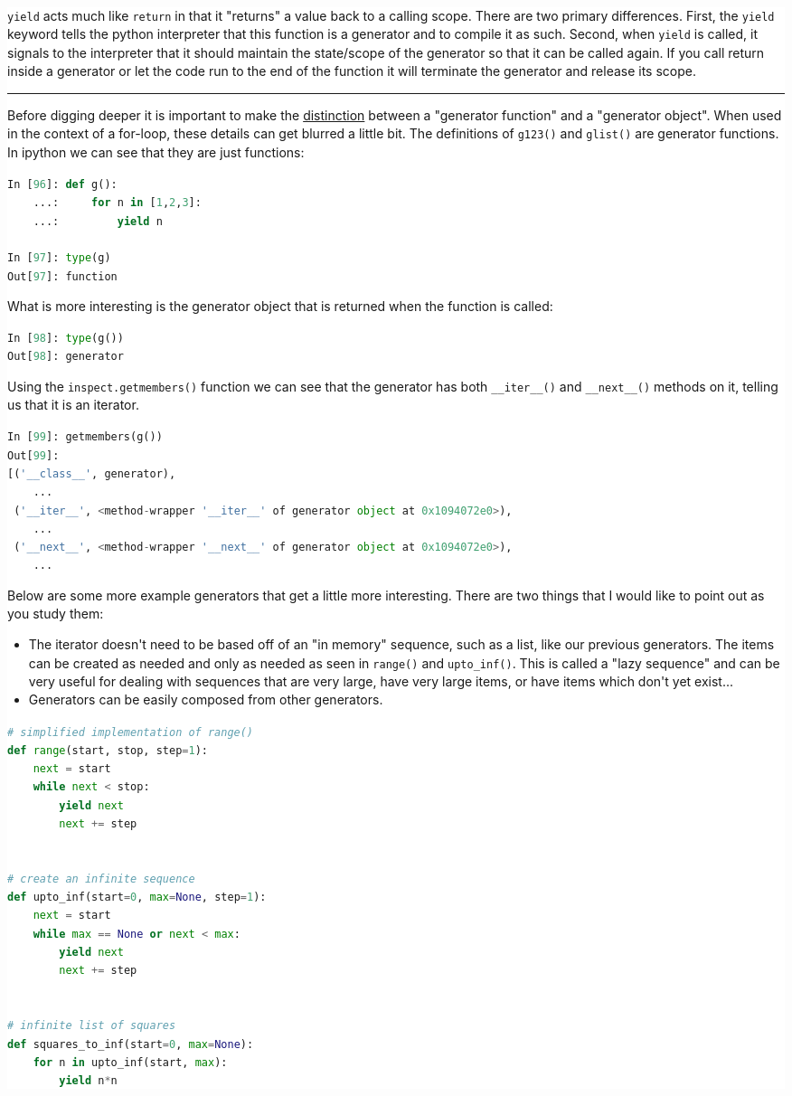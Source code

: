 ```yield``` acts much like ```return``` in that it "returns" a value back to a calling scope. There are two primary differences. First, the ```yield``` keyword tells the python interpreter that this function is a generator and to compile it as such. Second, when ```yield``` is called, it signals to the interpreter that it should maintain the state/scope of the generator so that it can be called again. If you call return inside a generator or let the code run to the end of the function it will terminate the generator and release its scope.

----

Before digging deeper it is important to make the [distinction][1] between a "generator function" and a "generator object". When used in the context of a for-loop, these details can get blurred a little bit. The definitions of ```g123()``` and ```glist()``` are generator functions. In ipython we can see that they are just functions:
```python
In [96]: def g():
    ...:     for n in [1,2,3]:
    ...:         yield n

In [97]: type(g)
Out[97]: function
```

What is more interesting is the generator object that is returned when the function is called:
```python
In [98]: type(g())
Out[98]: generator
```
Using the ```inspect.getmembers()``` function we can see that the generator has both ```__iter__()``` and ```__next__()``` methods on it, telling us that it is an iterator.

```python
In [99]: getmembers(g())
Out[99]: 
[('__class__', generator),
    ...
 ('__iter__', <method-wrapper '__iter__' of generator object at 0x1094072e0>),
    ...
 ('__next__', <method-wrapper '__next__' of generator object at 0x1094072e0>),
    ...
```

Below are some more example generators that get a little more interesting. There are two things that I would like to point out as you study them:
- The iterator doesn't need to be based off of an "in memory" sequence, such as a list, like our previous generators. The items can be created as needed and only as needed as seen in ```range()``` and ```upto_inf()```. This is called a "lazy sequence" and can be very useful for dealing with sequences that are very large, have very large items, or have items which don't yet exist...
- Generators can be easily composed from other generators.


```python
# simplified implementation of range()
def range(start, stop, step=1):
    next = start
    while next < stop:
        yield next
        next += step


# create an infinite sequence
def upto_inf(start=0, max=None, step=1):
    next = start
    while max == None or next < max:
        yield next
        next += step


# infinite list of squares
def squares_to_inf(start=0, max=None):
    for n in upto_inf(start, max):
        yield n*n

```

[1]: <https://www.geeksforgeeks.org/generators-in-python/> "Generators in Python by Shwetanshu Rohatgi"
[2]: <https://www.python.org/doc/> "python.org docs"
